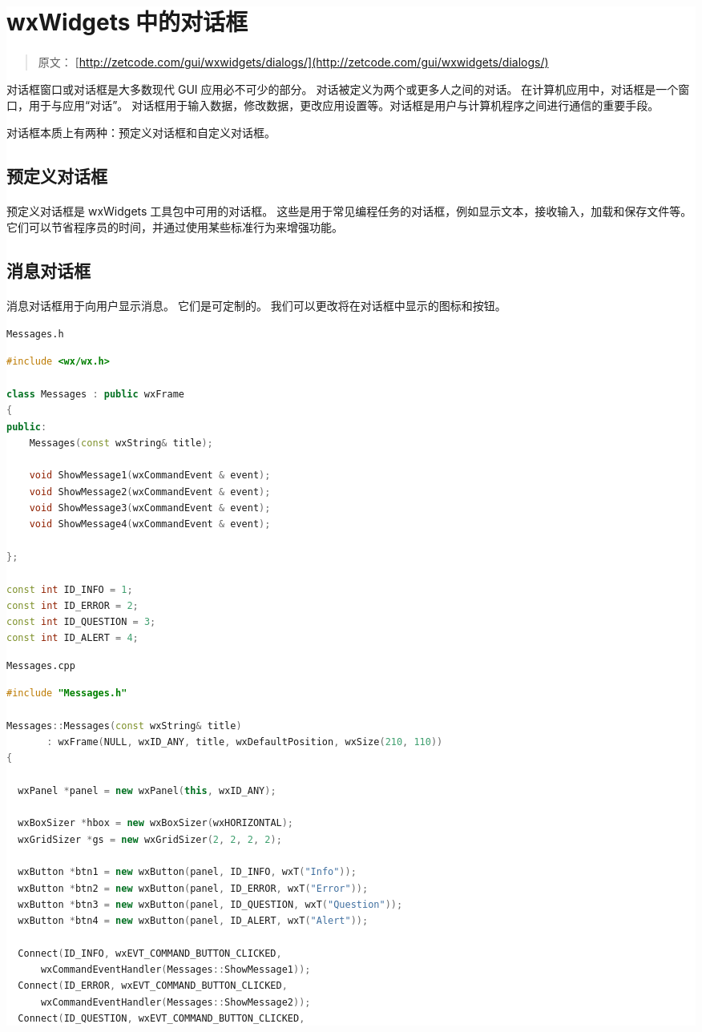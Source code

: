 # wxWidgets 中的对话框

> 原文： [http://zetcode.com/gui/wxwidgets/dialogs/](http://zetcode.com/gui/wxwidgets/dialogs/)

对话框窗口或对话框是大多数现代 GUI 应用必不可少的部分。 对话被定义为两个或更多人之间的对话。 在计算机应用中，对话框是一个窗口，用于与应用“对话”。 对话框用于输入数据，修改数据，更改应用设置等。对话框是用户与计算机程序之间进行通信的重要手段。

对话框本质上有两种：预定义对话框和自定义对话框。

## 预定义对话框

预定义对话框是 wxWidgets 工具包中可用的对话框。 这些是用于常见编程任务的对话框，例如显示文本，接收输入，加载和保存文件等。它们可以节省程序员的时间，并通过使用某些标准行为来增强功能。

## 消息对话框

消息对话框用于向用户显示消息。 它们是可定制的。 我们可以更改将在对话框中显示的图标和按钮。

`Messages.h`

```cpp
#include <wx/wx.h>

class Messages : public wxFrame
{
public:
    Messages(const wxString& title);

    void ShowMessage1(wxCommandEvent & event);
    void ShowMessage2(wxCommandEvent & event);
    void ShowMessage3(wxCommandEvent & event);
    void ShowMessage4(wxCommandEvent & event);

};

const int ID_INFO = 1;
const int ID_ERROR = 2;
const int ID_QUESTION = 3;
const int ID_ALERT = 4;

```

`Messages.cpp`

```cpp
#include "Messages.h"

Messages::Messages(const wxString& title)
       : wxFrame(NULL, wxID_ANY, title, wxDefaultPosition, wxSize(210, 110))
{

  wxPanel *panel = new wxPanel(this, wxID_ANY);

  wxBoxSizer *hbox = new wxBoxSizer(wxHORIZONTAL);
  wxGridSizer *gs = new wxGridSizer(2, 2, 2, 2);

  wxButton *btn1 = new wxButton(panel, ID_INFO, wxT("Info"));
  wxButton *btn2 = new wxButton(panel, ID_ERROR, wxT("Error"));
  wxButton *btn3 = new wxButton(panel, ID_QUESTION, wxT("Question"));
  wxButton *btn4 = new wxButton(panel, ID_ALERT, wxT("Alert"));

  Connect(ID_INFO, wxEVT_COMMAND_BUTTON_CLICKED, 
      wxCommandEventHandler(Messages::ShowMessage1));
  Connect(ID_ERROR, wxEVT_COMMAND_BUTTON_CLICKED, 
      wxCommandEventHandler(Messages::ShowMessage2));
  Connect(ID_QUESTION, wxEVT_COMMAND_BUTTON_CLICKED, 
```